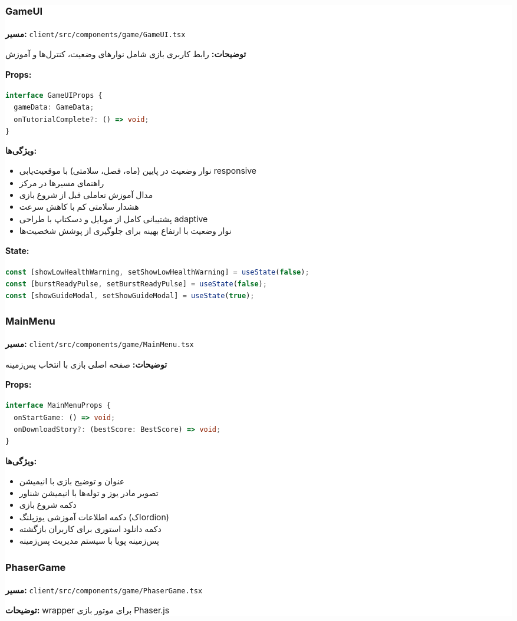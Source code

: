 ### GameUI

**مسیر:** `client/src/components/game/GameUI.tsx`

**توضیحات:** رابط کاربری بازی شامل نوارهای وضعیت، کنترل‌ها و آموزش

**Props:**
```typescript
interface GameUIProps {
  gameData: GameData;
  onTutorialComplete?: () => void;
}
```

**ویژگی‌ها:**
- نوار وضعیت در پایین (ماه، فصل، سلامتی) با موقعیت‌یابی responsive
- راهنمای مسیرها در مرکز
- مدال آموزش تعاملی قبل از شروع بازی
- هشدار سلامتی کم با کاهش سرعت
- پشتیبانی کامل از موبایل و دسکتاپ با طراحی adaptive
- نوار وضعیت با ارتفاع بهینه برای جلوگیری از پوشش شخصیت‌ها

**State:**
```typescript
const [showLowHealthWarning, setShowLowHealthWarning] = useState(false);
const [burstReadyPulse, setBurstReadyPulse] = useState(false);
const [showGuideModal, setShowGuideModal] = useState(true);
```

### MainMenu

**مسیر:** `client/src/components/game/MainMenu.tsx`

**توضیحات:** صفحه اصلی بازی با انتخاب پس‌زمینه

**Props:**
```typescript
interface MainMenuProps {
  onStartGame: () => void;
  onDownloadStory?: (bestScore: BestScore) => void;
}
```

**ویژگی‌ها:**
- عنوان و توضیح بازی با انیمیشن
- تصویر مادر یوز و توله‌ها با انیمیشن شناور
- دکمه شروع بازی
- دکمه اطلاعات آموزشی یوزپلنگ (اکordion)
- دکمه دانلود استوری برای کاربران بازگشته
- پس‌زمینه پویا با سیستم مدیریت پس‌زمینه

### PhaserGame

**مسیر:** `client/src/components/game/PhaserGame.tsx`

**توضیحات:** wrapper برای موتور بازی Phaser.js
